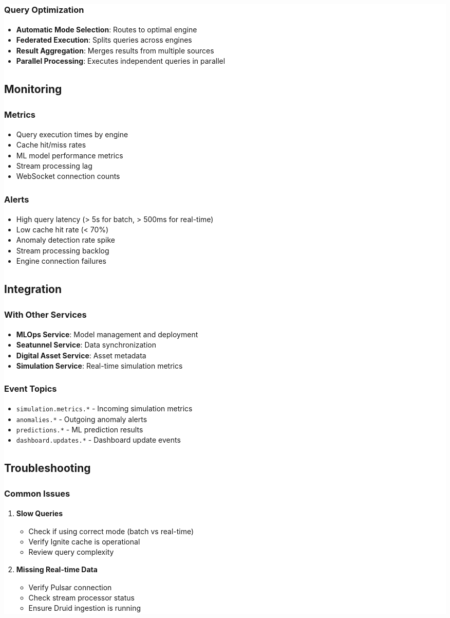 ### Query Optimization
- **Automatic Mode Selection**: Routes to optimal engine
- **Federated Execution**: Splits queries across engines
- **Result Aggregation**: Merges results from multiple sources
- **Parallel Processing**: Executes independent queries in parallel

## Monitoring

### Metrics
- Query execution times by engine
- Cache hit/miss rates
- ML model performance metrics
- Stream processing lag
- WebSocket connection counts

### Alerts
- High query latency (> 5s for batch, > 500ms for real-time)
- Low cache hit rate (< 70%)
- Anomaly detection rate spike
- Stream processing backlog
- Engine connection failures

## Integration

### With Other Services
- **MLOps Service**: Model management and deployment
- **Seatunnel Service**: Data synchronization
- **Digital Asset Service**: Asset metadata
- **Simulation Service**: Real-time simulation metrics

### Event Topics
- `simulation.metrics.*` - Incoming simulation metrics
- `anomalies.*` - Outgoing anomaly alerts
- `predictions.*` - ML prediction results
- `dashboard.updates.*` - Dashboard update events

## Troubleshooting

### Common Issues

1. **Slow Queries**
   - Check if using correct mode (batch vs real-time)
   - Verify Ignite cache is operational
   - Review query complexity

2. **Missing Real-time Data**
   - Verify Pulsar connection
   - Check stream processor status
   - Ensure Druid ingestion is running
